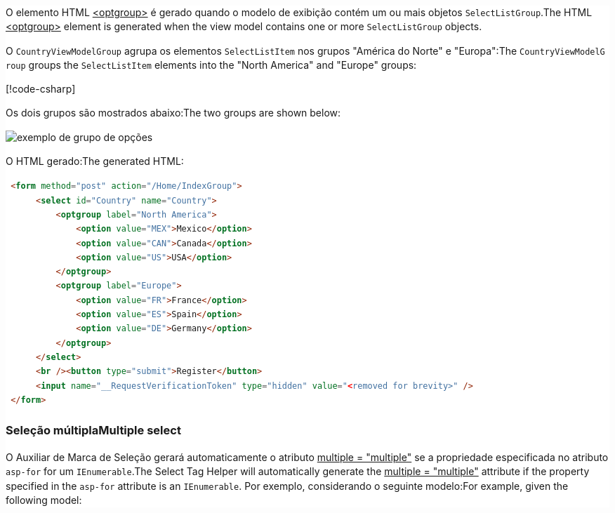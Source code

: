 <span data-ttu-id="bd3f7-299">O elemento HTML [\<optgroup>](https://www.w3.org/wiki/HTML/Elements/optgroup) é gerado quando o modelo de exibição contém um ou mais objetos `SelectListGroup`.</span><span class="sxs-lookup"><span data-stu-id="bd3f7-299">The HTML  [\<optgroup>](https://www.w3.org/wiki/HTML/Elements/optgroup) element is generated when the view model contains one or more `SelectListGroup` objects.</span></span>

<span data-ttu-id="bd3f7-300">O `CountryViewModelGroup` agrupa os elementos `SelectListItem` nos grupos "América do Norte" e "Europa":</span><span class="sxs-lookup"><span data-stu-id="bd3f7-300">The `CountryViewModelGroup` groups the `SelectListItem` elements into the "North America" and "Europe" groups:</span></span>

[!code-csharp[](../../mvc/views/working-with-forms/sample/final/ViewModels/CountryViewModelGroup.cs?highlight=5,6,14,20,26,32,38,44&range=6-56)]

<span data-ttu-id="bd3f7-301">Os dois grupos são mostrados abaixo:</span><span class="sxs-lookup"><span data-stu-id="bd3f7-301">The two groups are shown below:</span></span>

![exemplo de grupo de opções](working-with-forms/_static/grp.png)

<span data-ttu-id="bd3f7-303">O HTML gerado:</span><span class="sxs-lookup"><span data-stu-id="bd3f7-303">The generated HTML:</span></span>

```HTML
 <form method="post" action="/Home/IndexGroup">
      <select id="Country" name="Country">
          <optgroup label="North America">
              <option value="MEX">Mexico</option>
              <option value="CAN">Canada</option>
              <option value="US">USA</option>
          </optgroup>
          <optgroup label="Europe">
              <option value="FR">France</option>
              <option value="ES">Spain</option>
              <option value="DE">Germany</option>
          </optgroup>
      </select>
      <br /><button type="submit">Register</button>
      <input name="__RequestVerificationToken" type="hidden" value="<removed for brevity>" />
 </form>
```

### <a name="multiple-select"></a><span data-ttu-id="bd3f7-304">Seleção múltipla</span><span class="sxs-lookup"><span data-stu-id="bd3f7-304">Multiple select</span></span>

<span data-ttu-id="bd3f7-305">O Auxiliar de Marca de Seleção gerará automaticamente o atributo [multiple = "multiple"](http://w3c.github.io/html-reference/select.html) se a propriedade especificada no atributo `asp-for` for um `IEnumerable`.</span><span class="sxs-lookup"><span data-stu-id="bd3f7-305">The Select Tag Helper  will automatically generate the [multiple = "multiple"](http://w3c.github.io/html-reference/select.html)  attribute if the property specified in the `asp-for` attribute is an `IEnumerable`.</span></span> <span data-ttu-id="bd3f7-306">Por exemplo, considerando o seguinte modelo:</span><span class="sxs-lookup"><span data-stu-id="bd3f7-306">For example, given the following model:</span></span>
